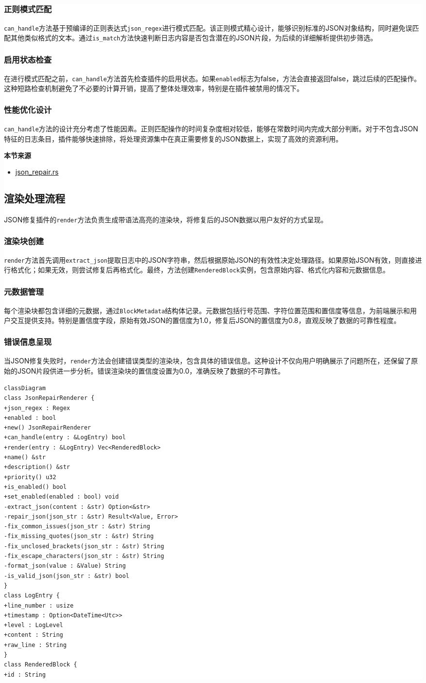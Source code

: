 ### 正则模式匹配
`can_handle`方法基于预编译的正则表达式`json_regex`进行模式匹配。该正则模式精心设计，能够识别标准的JSON对象结构，同时避免误匹配其他类似格式的文本。通过`is_match`方法快速判断日志内容是否包含潜在的JSON片段，为后续的详细解析提供初步筛选。

### 启用状态检查
在进行模式匹配之前，`can_handle`方法首先检查插件的启用状态。如果`enabled`标志为false，方法会直接返回false，跳过后续的匹配操作。这种短路检查机制避免了不必要的计算开销，提高了整体处理效率，特别是在插件被禁用的情况下。

### 性能优化设计
`can_handle`方法的设计充分考虑了性能因素。正则匹配操作的时间复杂度相对较低，能够在常数时间内完成大部分判断。对于不包含JSON特征的日志条目，插件能够快速排除，将处理资源集中在真正需要修复的JSON数据上，实现了高效的资源利用。

**本节来源**
- [json_repair.rs](file://src-tauri/src/plugins/json_repair.rs#L179-L185)

## 渲染处理流程

JSON修复插件的`render`方法负责生成带语法高亮的渲染块，将修复后的JSON数据以用户友好的方式呈现。

### 渲染块创建
`render`方法首先调用`extract_json`提取日志中的JSON字符串，然后根据原始JSON的有效性决定处理路径。如果原始JSON有效，则直接进行格式化；如果无效，则尝试修复后再格式化。最终，方法创建`RenderedBlock`实例，包含原始内容、格式化内容和元数据信息。

### 元数据管理
每个渲染块都包含详细的元数据，通过`BlockMetadata`结构体记录。元数据包括行号范围、字符位置范围和置信度等信息，为前端展示和用户交互提供支持。特别是置信度字段，原始有效JSON的置信度为1.0，修复后JSON的置信度为0.8，直观反映了数据的可靠性程度。

### 错误信息呈现
当JSON修复失败时，`render`方法会创建错误类型的渲染块，包含具体的错误信息。这种设计不仅向用户明确展示了问题所在，还保留了原始的JSON片段供进一步分析。错误渲染块的置信度设置为0.0，准确反映了数据的不可靠性。

```mermaid
classDiagram
class JsonRepairRenderer {
+json_regex : Regex
+enabled : bool
+new() JsonRepairRenderer
+can_handle(entry : &LogEntry) bool
+render(entry : &LogEntry) Vec<RenderedBlock>
+name() &str
+description() &str
+priority() u32
+is_enabled() bool
+set_enabled(enabled : bool) void
-extract_json(content : &str) Option<&str>
-repair_json(json_str : &str) Result<Value, Error>
-fix_common_issues(json_str : &str) String
-fix_missing_quotes(json_str : &str) String
-fix_unclosed_brackets(json_str : &str) String
-fix_escape_characters(json_str : &str) String
-format_json(value : &Value) String
-is_valid_json(json_str : &str) bool
}
class LogEntry {
+line_number : usize
+timestamp : Option<DateTime<Utc>>
+level : LogLevel
+content : String
+raw_line : String
}
class RenderedBlock {
+id : String
```